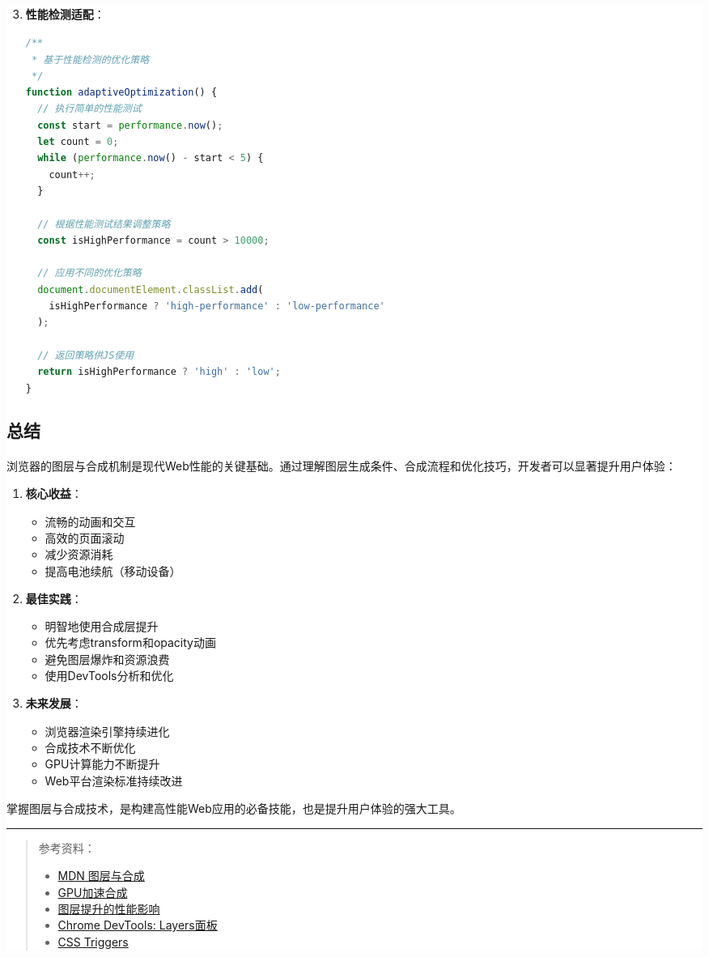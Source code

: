 3. **性能检测适配**：
   ```js
   /**
    * 基于性能检测的优化策略
    */
   function adaptiveOptimization() {
     // 执行简单的性能测试
     const start = performance.now();
     let count = 0;
     while (performance.now() - start < 5) {
       count++;
     }
     
     // 根据性能测试结果调整策略
     const isHighPerformance = count > 10000;
     
     // 应用不同的优化策略
     document.documentElement.classList.add(
       isHighPerformance ? 'high-performance' : 'low-performance'
     );
     
     // 返回策略供JS使用
     return isHighPerformance ? 'high' : 'low';
   }
   ```

## 总结

浏览器的图层与合成机制是现代Web性能的关键基础。通过理解图层生成条件、合成流程和优化技巧，开发者可以显著提升用户体验：

1. **核心收益**：
   - 流畅的动画和交互
   - 高效的页面滚动
   - 减少资源消耗
   - 提高电池续航（移动设备）

2. **最佳实践**：
   - 明智地使用合成层提升
   - 优先考虑transform和opacity动画
   - 避免图层爆炸和资源浪费
   - 使用DevTools分析和优化

3. **未来发展**：
   - 浏览器渲染引擎持续进化
   - 合成技术不断优化
   - GPU计算能力不断提升
   - Web平台渲染标准持续改进

掌握图层与合成技术，是构建高性能Web应用的必备技能，也是提升用户体验的强大工具。

---

> 参考资料：
> - [MDN 图层与合成](https://developer.mozilla.org/zh-CN/docs/Web/Performance/How_browsers_work)
> - [GPU加速合成](https://www.chromium.org/developers/design-documents/gpu-accelerated-compositing-in-chrome/)
> - [图层提升的性能影响](https://developers.google.com/web/fundamentals/performance/rendering/stick-to-compositor-only-properties-and-manage-layer-count)
> - [Chrome DevTools: Layers面板](https://developer.chrome.com/docs/devtools/evaluate-performance/reference/#layers)
> - [CSS Triggers](https://csstriggers.com/) 